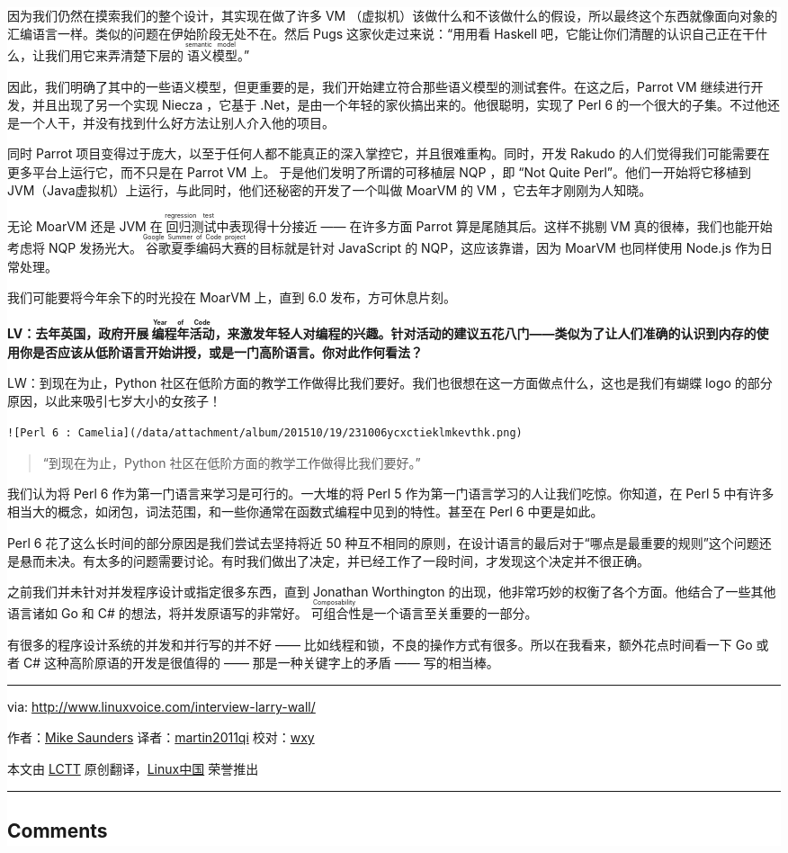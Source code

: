 因为我们仍然在摸索我们的整个设计，其实现在做了许多 VM （虚拟机）该做什么和不该做什么的假设，所以最终这个东西就像面向对象的汇编语言一样。类似的问题在伊始阶段无处不在。然后 Pugs 这家伙走过来说：“用用看 Haskell 吧，它能让你们清醒的认识自己正在干什么，让我们用它来弄清楚下层的<ruby> 语义模型 <rp>  （ </rp> <rt>  semantic model </rt> <rp>  ） </rp></ruby>。”

因此，我们明确了其中的一些语义模型，但更重要的是，我们开始建立符合那些语义模型的测试套件。在这之后，Parrot VM 继续进行开发，并且出现了另一个实现 Niecza ，它基于 .Net，是由一个年轻的家伙搞出来的。他很聪明，实现了 Perl 6 的一个很大的子集。不过他还是一个人干，并没有找到什么好方法让别人介入他的项目。

同时 Parrot 项目变得过于庞大，以至于任何人都不能真正的深入掌控它，并且很难重构。同时，开发 Rakudo 的人们觉得我们可能需要在更多平台上运行它，而不只是在 Parrot VM 上。 于是他们发明了所谓的可移植层 NQP ，即 “Not Quite Perl”。他们一开始将它移植到 JVM（Java虚拟机）上运行，与此同时，他们还秘密的开发了一个叫做 MoarVM 的 VM ，它去年才刚刚为人知晓。

无论 MoarVM 还是 JVM 在<ruby> 回归测试 <rp>  （ </rp> <rt>  regression test </rt> <rp>  ） </rp></ruby>中表现得十分接近 —— 在许多方面 Parrot 算是尾随其后。这样不挑剔 VM 真的很棒，我们也能开始考虑将 NQP 发扬光大。<ruby> 谷歌夏季编码大赛 <rp>  （ </rp> <rt>  Google Summer of Code project </rt> <rp>  ） </rp></ruby>的目标就是针对 JavaScript 的 NQP，这应该靠谱，因为 MoarVM 也同样使用 Node.js 作为日常处理。

我们可能要将今年余下的时光投在 MoarVM 上，直到 6.0 发布，方可休息片刻。

**LV：去年英国，政府开展<ruby> 编程年活动 <rp>  （ </rp> <rt>  Year of Code </rt> <rp>  ） </rp></ruby>，来激发年轻人对编程的兴趣。针对活动的建议五花八门——类似为了让人们准确的认识到内存的使用你是否应该从低阶语言开始讲授，或是一门高阶语言。你对此作何看法？**

LW：到现在为止，Python 社区在低阶方面的教学工作做得比我们要好。我们也很想在这一方面做点什么，这也是我们有蝴蝶 logo 的部分原因，以此来吸引七岁大小的女孩子！

`![Perl 6 : Camelia](/data/attachment/album/201510/19/231006ycxctieklmkevthk.png)`

> 
> “到现在为止，Python 社区在低阶方面的教学工作做得比我们要好。”
> 
> 
> 

我们认为将 Perl 6 作为第一门语言来学习是可行的。一大堆的将 Perl 5 作为第一门语言学习的人让我们吃惊。你知道，在 Perl 5 中有许多相当大的概念，如闭包，词法范围，和一些你通常在函数式编程中见到的特性。甚至在 Perl 6 中更是如此。

Perl 6 花了这么长时间的部分原因是我们尝试去坚持将近 50 种互不相同的原则，在设计语言的最后对于“哪点是最重要的规则”这个问题还是悬而未决。有太多的问题需要讨论。有时我们做出了决定，并已经工作了一段时间，才发现这个决定并不很正确。

之前我们并未针对并发程序设计或指定很多东西，直到 Jonathan Worthington 的出现，他非常巧妙的权衡了各个方面。他结合了一些其他语言诸如 Go 和 C# 的想法，将并发原语写的非常好。<ruby> 可组合性 <rp>  （ </rp> <rt>  Composability </rt> <rp>  ） </rp></ruby>是一个语言至关重要的一部分。

有很多的程序设计系统的并发和并行写的并不好 —— 比如线程和锁，不良的操作方式有很多。所以在我看来，额外花点时间看一下 Go 或者 C# 这种高阶原语的开发是很值得的 —— 那是一种关键字上的矛盾 —— 写的相当棒。

---

via: <http://www.linuxvoice.com/interview-larry-wall/>

作者：[Mike Saunders](http://www.linuxvoice.com/author/mike/) 译者：[martin2011qi](https://github.com/martin2011qi) 校对：[wxy](https://github.com/wxy)

本文由 [LCTT](https://github.com/LCTT/TranslateProject) 原创翻译，[Linux中国](https://linux.cn/) 荣誉推出

***

## Comments
